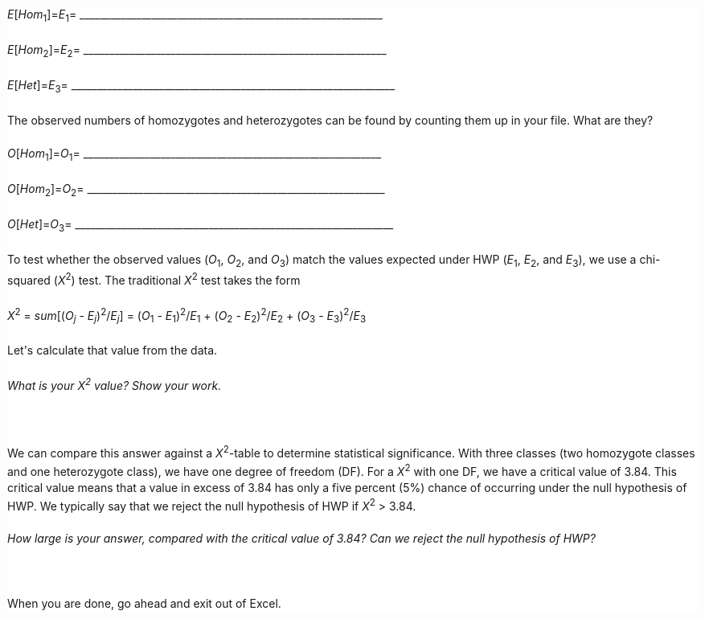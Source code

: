 *E*[*Hom*<sub>1</sub>\]=*E*<sub>1</sub>= \_\_\_\_\_\_\_\_\_\_\_\_\_\_\_\_\_\_\_\_\_\_\_\_\_\_\_\_\_\_\_\_\_\_\_\_\_\_\_\_\_\_\_\_\_\_\_\_\_\_\_\_\_\_\_\_\_\_\_
\
\
*E*[*Hom*<sub>2</sub>\]=*E*<sub>2</sub>= \_\_\_\_\_\_\_\_\_\_\_\_\_\_\_\_\_\_\_\_\_\_\_\_\_\_\_\_\_\_\_\_\_\_\_\_\_\_\_\_\_\_\_\_\_\_\_\_\_\_\_\_\_\_\_\_\_\_\_
\
\
*E*[*Het*\]=*E*<sub>3</sub>= \_\_\_\_\_\_\_\_\_\_\_\_\_\_\_\_\_\_\_\_\_\_\_\_\_\_\_\_\_\_\_\_\_\_\_\_\_\_\_\_\_\_\_\_\_\_\_\_\_\_\_\_\_\_\_\_\_\_\_\_\_\_\_
\
\
The observed numbers of homozygotes and heterozygotes can be found by counting them up in your file. What are they?
\
\
*O*[*Hom*<sub>1</sub>\]=*O*<sub>1</sub>= \_\_\_\_\_\_\_\_\_\_\_\_\_\_\_\_\_\_\_\_\_\_\_\_\_\_\_\_\_\_\_\_\_\_\_\_\_\_\_\_\_\_\_\_\_\_\_\_\_\_\_\_\_\_\_\_\_\_
\
\
*O*[*Hom*<sub>2</sub>\]=*O*<sub>2</sub>= \_\_\_\_\_\_\_\_\_\_\_\_\_\_\_\_\_\_\_\_\_\_\_\_\_\_\_\_\_\_\_\_\_\_\_\_\_\_\_\_\_\_\_\_\_\_\_\_\_\_\_\_\_\_\_\_\_\_
\
\
*O*[*Het*\]=*O*<sub>3</sub>= \_\_\_\_\_\_\_\_\_\_\_\_\_\_\_\_\_\_\_\_\_\_\_\_\_\_\_\_\_\_\_\_\_\_\_\_\_\_\_\_\_\_\_\_\_\_\_\_\_\_\_\_\_\_\_\_\_\_\_\_\_\_
\
\
To test whether the observed values (*O*<sub>1</sub>, *O*<sub>2</sub>, and *O*<sub>3</sub>) match the values expected under HWP (*E*<sub>1</sub>, *E*<sub>2</sub>, and *E*<sub>3</sub>), we use a chi-squared (*X*<sup>2</sup>) test. The traditional *X*<sup>2</sup> test takes the form
\
\
*X*<sup>2</sup> = *sum*[(*O*<sub>*j*</sub> - *E*<sub>*j*</sub>)<sup>2</sup>/*E*<sub>*j*</sub>] = (*O*<sub>1</sub> - *E*<sub>1</sub>)<sup>2</sup>/*E*<sub>1</sub> + (*O*<sub>2</sub> - *E*<sub>2</sub>)<sup>2</sup>/*E*<sub>2</sub> + (*O*<sub>3</sub> - *E*<sub>3</sub>)<sup>2</sup>/*E*<sub>3</sub>
\
\
Let's calculate that value from the data.
\
\
*What is your *X*<sup>2</sup> value? Show your work.*
\
\
\
\
We can compare this answer against a *X*<sup>2</sup>-table to determine statistical significance. With three classes (two homozygote classes and one heterozygote class), we have one degree of freedom (DF). For a *X*<sup>2</sup> with one DF, we have a critical value of 3.84. This critical value means that a value in excess of 3.84 has only a five percent (5%) chance of occurring under the null hypothesis of HWP. We typically say that we reject the null hypothesis of HWP if *X*<sup>2</sup> &gt; 3.84.
\
\
*How large is your answer, compared with the critical value of 3.84? Can we reject the null hypothesis of HWP?*
\
\
\
\
When you are done, go ahead and exit out of Excel.
